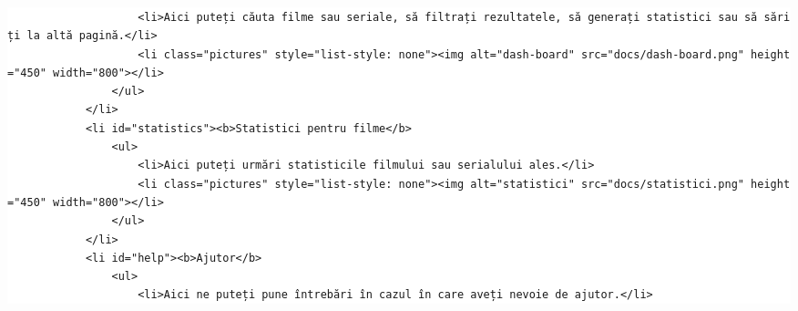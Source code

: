                         <li>Aici puteți căuta filme sau seriale, să filtrați rezultatele, să generați statistici sau să săriți la altă pagină.</li>
                        <li class="pictures" style="list-style: none"><img alt="dash-board" src="docs/dash-board.png" height="450" width="800"></li>
                    </ul>
                </li>
                <li id="statistics"><b>Statistici pentru filme</b>
                    <ul>
                        <li>Aici puteți urmări statisticile filmului sau serialului ales.</li>
                        <li class="pictures" style="list-style: none"><img alt="statistici" src="docs/statistici.png" height="450" width="800"></li>
                    </ul>
                </li>
                <li id="help"><b>Ajutor</b>
                    <ul>
                        <li>Aici ne puteți pune întrebări în cazul în care aveți nevoie de ajutor.</li> 